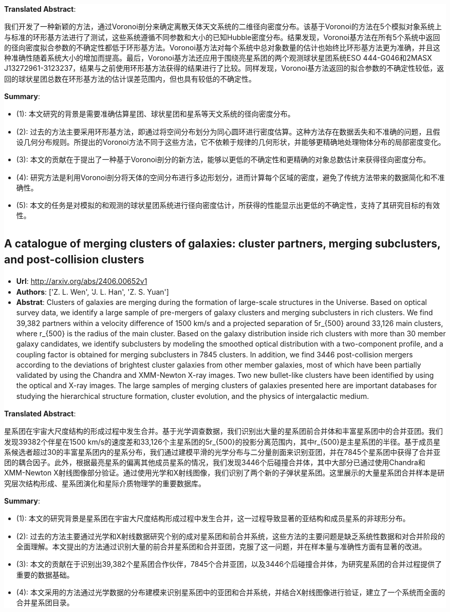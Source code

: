 
**Translated Abstract**:  

我们开发了一种新颖的方法，通过Voronoi剖分来确定离散天体天文系统的二维径向密度分布。该基于Voronoi的方法在5个模拟对象系统上与标准的环形基方法进行了测试，这些系统遵循不同参数和大小的已知Hubble密度分布。结果发现，Voronoi基方法在所有5个系统中返回的径向密度拟合参数的不确定性都低于环形基方法。Voronoi基方法对每个系统中总对象数量的估计也始终比环形基方法更为准确，并且这种准确性随着系统大小的增加而提高。最后，Voronoi基方法还应用于围绕亮星系团的两个观测球状星团系统ESO 444-G046和2MASX J13272961-3123237，结果与之前使用环形基方法获得的结果进行了比较。同样发现，Voronoi基方法返回的拟合参数的不确定性较低，返回的球状星团总数在环形基方法的估计误差范围内，但也具有较低的不确定性。

**Summary**:

- (1): 本文研究的背景是需要准确估算星团、球状星团和星系等天文系统的径向密度分布。

- (2): 过去的方法主要采用环形基方法，即通过将空间分布划分为同心圆环进行密度估算。这种方法存在数据丢失和不准确的问题，且假设几何分布规则。所提出的Voronoi方法不同于这些方法，它不依赖于规律的几何形状，并能够更精确地处理物体分布的局部密度变化。

- (3): 本文的贡献在于提出了一种基于Voronoi剖分的新方法，能够以更低的不确定性和更精确的对象总数估计来获得径向密度分布。

- (4): 研究方法是利用Voronoi剖分将天体的空间分布进行多边形划分，进而计算每个区域的密度，避免了传统方法带来的数据简化和不准确性。

- (5): 本文的任务是对模拟的和观测的球状星团系统进行径向密度估计，所获得的性能显示出更低的不确定性，支持了其研究目标的有效性。


## A catalogue of merging clusters of galaxies: cluster partners, merging subclusters, and post-collision clusters
- **Url**: http://arxiv.org/abs/2406.00652v1
- **Authors**: ['Z. L. Wen', 'J. L. Han', 'Z. S. Yuan']
- **Abstrat**: Clusters of galaxies are merging during the formation of large-scale structures in the Universe. Based on optical survey data, we identify a large sample of pre-mergers of galaxy clusters and merging subclusters in rich clusters. We find 39,382 partners within a velocity difference of 1500 km/s and a projected separation of 5r_{500} around 33,126 main clusters, where r_{500} is the radius of the main cluster. Based on the galaxy distribution inside rich clusters with more than 30 member galaxy candidates, we identify subclusters by modeling the smoothed optical distribution with a two-component profile, and a coupling factor is obtained for merging subclusters in 7845 clusters. In addition, we find 3446 post-collision mergers according to the deviations of brightest cluster galaxies from other member galaxies, most of which have been partially validated by using the Chandra and XMM-Newton X-ray images. Two new bullet-like clusters have been identified by using the optical and X-ray images. The large samples of merging clusters of galaxies presented here are important databases for studying the hierarchical structure formation, cluster evolution, and the physics of intergalactic medium.


**Translated Abstract**: 

星系团在宇宙大尺度结构的形成过程中发生合并。基于光学调查数据，我们识别出大量的星系团前合并体和丰富星系团中的合并亚团。我们发现39382个伴星在1500 km/s的速度差和33,126个主星系团的5r_{500}的投影分离范围内，其中r_{500}是主星系团的半径。基于成员星系候选者超过30的丰富星系团内的星系分布，我们通过建模平滑的光学分布与二分量剖面来识别亚团，并在7845个星系团中获得了合并亚团的耦合因子。此外，根据最亮星系的偏离其他成员星系的情况，我们发现3446个后碰撞合并体，其中大部分已通过使用Chandra和XMM-Newton X射线图像部分验证。通过使用光学和X射线图像，我们识别了两个新的子弹状星系团。这里展示的大量星系团合并样本是研究层次结构形成、星系团演化和星际介质物理学的重要数据库。


**Summary**:

- (1): 本文的研究背景是星系团在宇宙大尺度结构形成过程中发生合并，这一过程导致显著的亚结构和成员星系的非球形分布。

- (2): 过去的方法主要通过光学和X射线数据研究个别的成对星系团和前合并系统，这些方法的主要问题是缺乏系统性数据和对合并阶段的全面理解。本文提出的方法通过识别大量的前合并星系团和合并亚团，克服了这一问题，并在样本量与准确性方面有显著的改进。

- (3): 本文的贡献在于识别出39,382个星系团合作伙伴，7845个合并亚团，以及3446个后碰撞合并体，为研究星系团的合并过程提供了重要的数据基础。

- (4): 本文采用的方法通过光学数据的分布建模来识别星系团中的亚团和合并系统，并结合X射线图像进行验证，建立了一个系统而全面的合并星系团目录。
